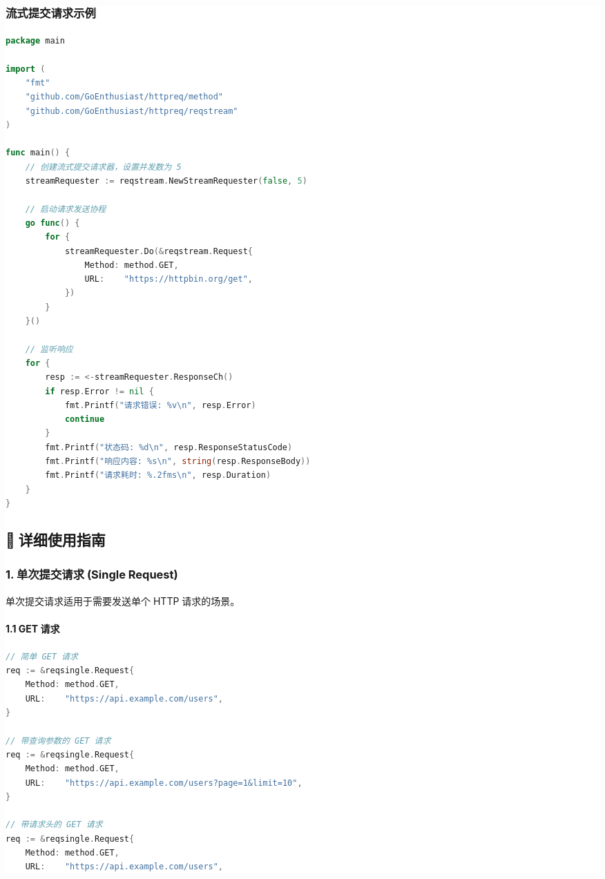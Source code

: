 ### 流式提交请求示例

```go
package main

import (
    "fmt"
    "github.com/GoEnthusiast/httpreq/method"
    "github.com/GoEnthusiast/httpreq/reqstream"
)

func main() {
    // 创建流式提交请求器，设置并发数为 5
    streamRequester := reqstream.NewStreamRequester(false, 5)
    
    // 启动请求发送协程
    go func() {
        for {
            streamRequester.Do(&reqstream.Request{
                Method: method.GET,
                URL:    "https://httpbin.org/get",
            })
        }
    }()
    
    // 监听响应
    for {
        resp := <-streamRequester.ResponseCh()
        if resp.Error != nil {
            fmt.Printf("请求错误: %v\n", resp.Error)
            continue
        }
        fmt.Printf("状态码: %d\n", resp.ResponseStatusCode)
        fmt.Printf("响应内容: %s\n", string(resp.ResponseBody))
        fmt.Printf("请求耗时: %.2fms\n", resp.Duration)
    }
}
```

## 📖 详细使用指南

### 1. 单次提交请求 (Single Request)

单次提交请求适用于需要发送单个 HTTP 请求的场景。

#### 1.1 GET 请求

```go
// 简单 GET 请求
req := &reqsingle.Request{
    Method: method.GET,
    URL:    "https://api.example.com/users",
}

// 带查询参数的 GET 请求
req := &reqsingle.Request{
    Method: method.GET,
    URL:    "https://api.example.com/users?page=1&limit=10",
}

// 带请求头的 GET 请求
req := &reqsingle.Request{
    Method: method.GET,
    URL:    "https://api.example.com/users",
```